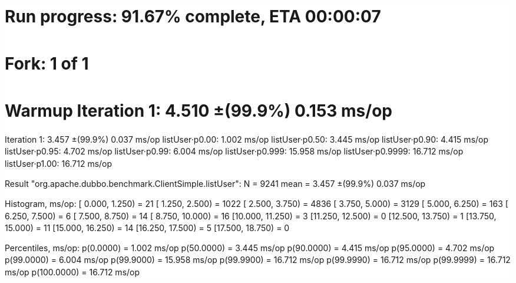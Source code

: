 # Run progress: 91.67% complete, ETA 00:00:07
# Fork: 1 of 1
# Warmup Iteration   1: 4.510 ±(99.9%) 0.153 ms/op
Iteration   1: 3.457 ±(99.9%) 0.037 ms/op
                 listUser·p0.00:   1.002 ms/op
                 listUser·p0.50:   3.445 ms/op
                 listUser·p0.90:   4.415 ms/op
                 listUser·p0.95:   4.702 ms/op
                 listUser·p0.99:   6.004 ms/op
                 listUser·p0.999:  15.958 ms/op
                 listUser·p0.9999: 16.712 ms/op
                 listUser·p1.00:   16.712 ms/op



Result "org.apache.dubbo.benchmark.ClientSimple.listUser":
  N = 9241
  mean =      3.457 ±(99.9%) 0.037 ms/op

  Histogram, ms/op:
    [ 0.000,  1.250) = 21 
    [ 1.250,  2.500) = 1022 
    [ 2.500,  3.750) = 4836 
    [ 3.750,  5.000) = 3129 
    [ 5.000,  6.250) = 163 
    [ 6.250,  7.500) = 6 
    [ 7.500,  8.750) = 14 
    [ 8.750, 10.000) = 16 
    [10.000, 11.250) = 3 
    [11.250, 12.500) = 0 
    [12.500, 13.750) = 1 
    [13.750, 15.000) = 11 
    [15.000, 16.250) = 14 
    [16.250, 17.500) = 5 
    [17.500, 18.750) = 0 

  Percentiles, ms/op:
      p(0.0000) =      1.002 ms/op
     p(50.0000) =      3.445 ms/op
     p(90.0000) =      4.415 ms/op
     p(95.0000) =      4.702 ms/op
     p(99.0000) =      6.004 ms/op
     p(99.9000) =     15.958 ms/op
     p(99.9900) =     16.712 ms/op
     p(99.9990) =     16.712 ms/op
     p(99.9999) =     16.712 ms/op
    p(100.0000) =     16.712 ms/op

